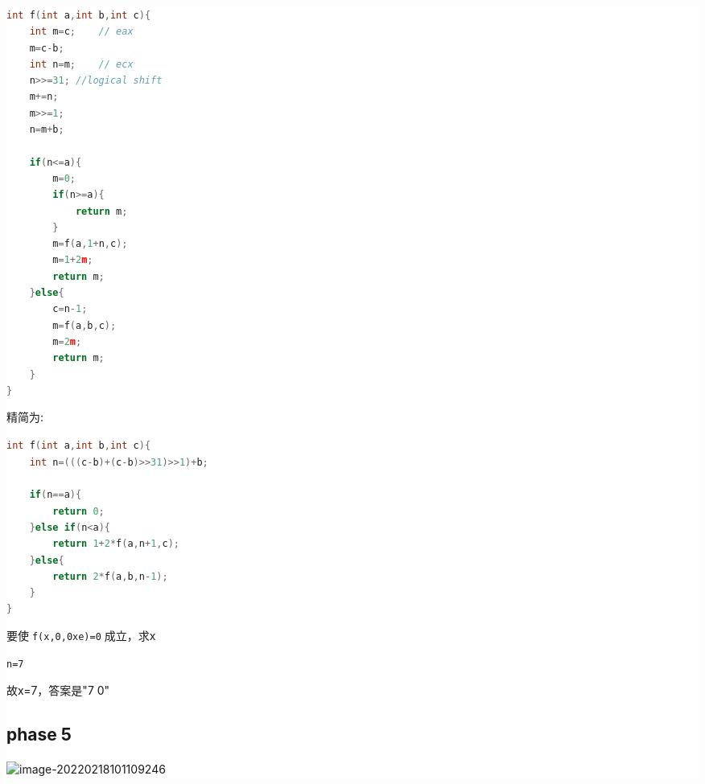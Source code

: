 ```c++
int f(int a,int b,int c){
    int m=c;	// eax
    m=c-b;
    int n=m;	// ecx
    n>>=31; //logical shift
    m+=n;
    m>>=1;
    n=m+b;
    
    if(n<=a){
        m=0;
        if(n>=a){
            return m;
        }
        m=f(a,1+n,c);
        m=1+2m;
        return m;
    }else{
        c=n-1;
        m=f(a,b,c);
        m=2m;
        return m;
    }
}
```

精简为:

```c++
int f(int a,int b,int c){
    int n=(((c-b)+(c-b)>>31)>>1)+b;
    
    if(n==a){
        return 0;
    }else if(n<a){
        return 1+2*f(a,n+1,c);
    }else{
        return 2*f(a,b,n-1);
    }
}
```

要使	`f(x,0,0xe)=0`	成立，求x

```
n=7
```

故x=7，答案是"7 0"

## phase 5

![image-20220218101109246](C:\Users\17538\AppData\Roaming\Typora\typora-user-images\image-20220218101109246.png)
